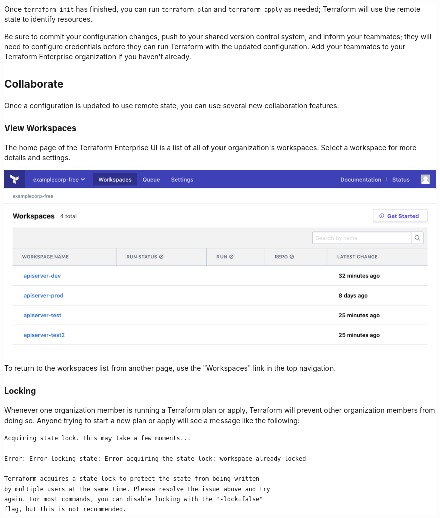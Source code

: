Once `terraform init` has finished, you can run `terraform plan` and `terraform apply` as needed; Terraform will use the remote state to identify resources.

Be sure to commit your configuration changes, push to your shared version control system, and inform your teammates; they will need to configure credentials before they can run Terraform with the updated configuration. Add your teammates to your Terraform Enterprise organization if you haven't already.

## Collaborate

Once a configuration is updated to use remote state, you can use several new collaboration features.

### View Workspaces

The home page of the Terraform Enterprise UI is a list of all of your organization's workspaces. Select a workspace for more details and settings.

![screenshot: the workspace list](./images/free-workspace-list.png)

To return to the workspaces list from another page, use the "Workspaces" link in the top navigation.

### Locking

Whenever one organization member is running a Terraform plan or apply, Terraform will prevent other organization members from doing so. Anyone trying to start a new plan or apply will see a message like the following:

```
Acquiring state lock. This may take a few moments...

Error: Error locking state: Error acquiring the state lock: workspace already locked

Terraform acquires a state lock to protect the state from being written
by multiple users at the same time. Please resolve the issue above and try
again. For most commands, you can disable locking with the "-lock=false"
flag, but this is not recommended.
```
